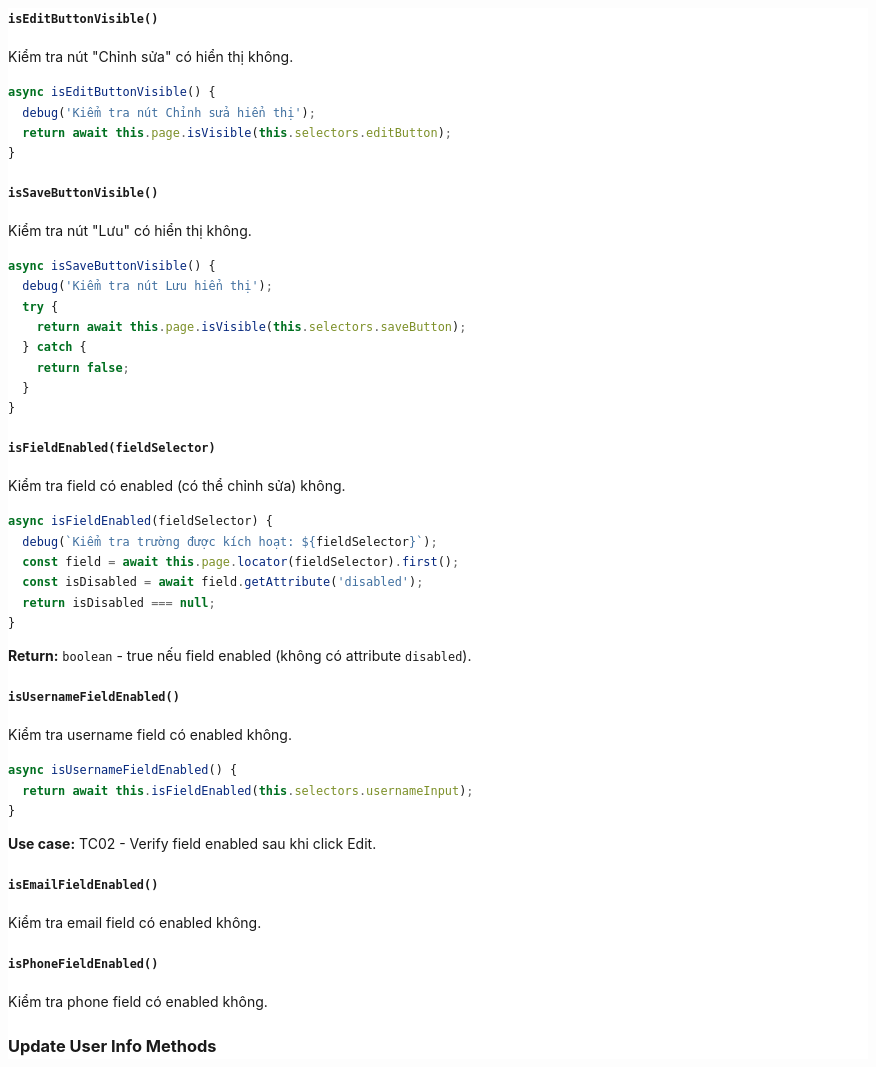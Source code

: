 #### `isEditButtonVisible()`
Kiểm tra nút "Chỉnh sửa" có hiển thị không.

```javascript
async isEditButtonVisible() {
  debug('Kiểm tra nút Chỉnh sửa hiển thị');
  return await this.page.isVisible(this.selectors.editButton);
}
```

#### `isSaveButtonVisible()`
Kiểm tra nút "Lưu" có hiển thị không.

```javascript
async isSaveButtonVisible() {
  debug('Kiểm tra nút Lưu hiển thị');
  try {
    return await this.page.isVisible(this.selectors.saveButton);
  } catch {
    return false;
  }
}
```

#### `isFieldEnabled(fieldSelector)`
Kiểm tra field có enabled (có thể chỉnh sửa) không.

```javascript
async isFieldEnabled(fieldSelector) {
  debug(`Kiểm tra trường được kích hoạt: ${fieldSelector}`);
  const field = await this.page.locator(fieldSelector).first();
  const isDisabled = await field.getAttribute('disabled');
  return isDisabled === null;
}
```

**Return:** `boolean` - true nếu field enabled (không có attribute `disabled`).

#### `isUsernameFieldEnabled()`
Kiểm tra username field có enabled không.

```javascript
async isUsernameFieldEnabled() {
  return await this.isFieldEnabled(this.selectors.usernameInput);
}
```

**Use case:** TC02 - Verify field enabled sau khi click Edit.

#### `isEmailFieldEnabled()`
Kiểm tra email field có enabled không.

#### `isPhoneFieldEnabled()`
Kiểm tra phone field có enabled không.

### Update User Info Methods
